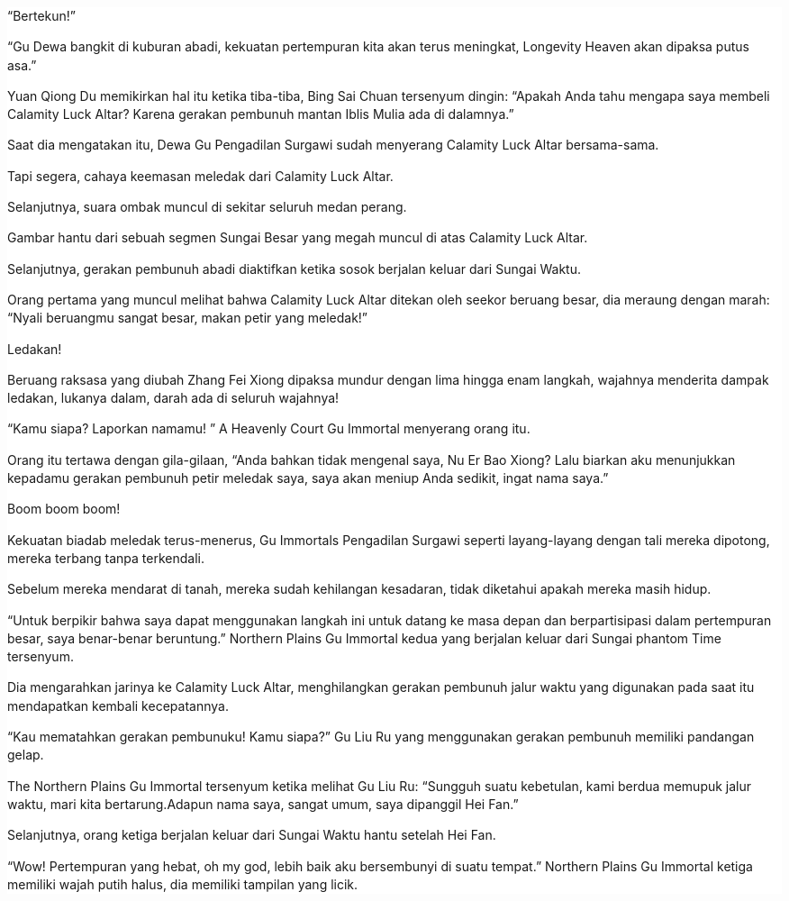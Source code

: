 “Bertekun!”

“Gu Dewa bangkit di kuburan abadi, kekuatan pertempuran kita akan terus meningkat, Longevity Heaven akan dipaksa putus asa.”

Yuan Qiong Du memikirkan hal itu ketika tiba-tiba, Bing Sai Chuan tersenyum dingin: “Apakah Anda tahu mengapa saya membeli Calamity Luck Altar? Karena gerakan pembunuh mantan Iblis Mulia ada di dalamnya.”

Saat dia mengatakan itu, Dewa Gu Pengadilan Surgawi sudah menyerang Calamity Luck Altar bersama-sama.

Tapi segera, cahaya keemasan meledak dari Calamity Luck Altar.

Selanjutnya, suara ombak muncul di sekitar seluruh medan perang.

Gambar hantu dari sebuah segmen Sungai Besar yang megah muncul di atas Calamity Luck Altar.

Selanjutnya, gerakan pembunuh abadi diaktifkan ketika sosok berjalan keluar dari Sungai Waktu.

Orang pertama yang muncul melihat bahwa Calamity Luck Altar ditekan oleh seekor beruang besar, dia meraung dengan marah: “Nyali beruangmu sangat besar, makan petir yang meledak!”

Ledakan!

Beruang raksasa yang diubah Zhang Fei Xiong dipaksa mundur dengan lima hingga enam langkah, wajahnya menderita dampak ledakan, lukanya dalam, darah ada di seluruh wajahnya!

“Kamu siapa? Laporkan namamu! ” A Heavenly Court Gu Immortal menyerang orang itu.

Orang itu tertawa dengan gila-gilaan, “Anda bahkan tidak mengenal saya, Nu Er Bao Xiong? Lalu biarkan aku menunjukkan kepadamu gerakan pembunuh petir meledak saya, saya akan meniup Anda sedikit, ingat nama saya.”

Boom boom boom!

Kekuatan biadab meledak terus-menerus, Gu Immortals Pengadilan Surgawi seperti layang-layang dengan tali mereka dipotong, mereka terbang tanpa terkendali.

Sebelum mereka mendarat di tanah, mereka sudah kehilangan kesadaran, tidak diketahui apakah mereka masih hidup.

“Untuk berpikir bahwa saya dapat menggunakan langkah ini untuk datang ke masa depan dan berpartisipasi dalam pertempuran besar, saya benar-benar beruntung.” Northern Plains Gu Immortal kedua yang berjalan keluar dari Sungai phantom Time tersenyum.

Dia mengarahkan jarinya ke Calamity Luck Altar, menghilangkan gerakan pembunuh jalur waktu yang digunakan pada saat itu mendapatkan kembali kecepatannya.

“Kau mematahkan gerakan pembunuku! Kamu siapa?” Gu Liu Ru yang menggunakan gerakan pembunuh memiliki pandangan gelap.

The Northern Plains Gu Immortal tersenyum ketika melihat Gu Liu Ru: “Sungguh suatu kebetulan, kami berdua memupuk jalur waktu, mari kita bertarung.Adapun nama saya, sangat umum, saya dipanggil Hei Fan.”

Selanjutnya, orang ketiga berjalan keluar dari Sungai Waktu hantu setelah Hei Fan.

“Wow! Pertempuran yang hebat, oh my god, lebih baik aku bersembunyi di suatu tempat.” Northern Plains Gu Immortal ketiga memiliki wajah putih halus, dia memiliki tampilan yang licik.
